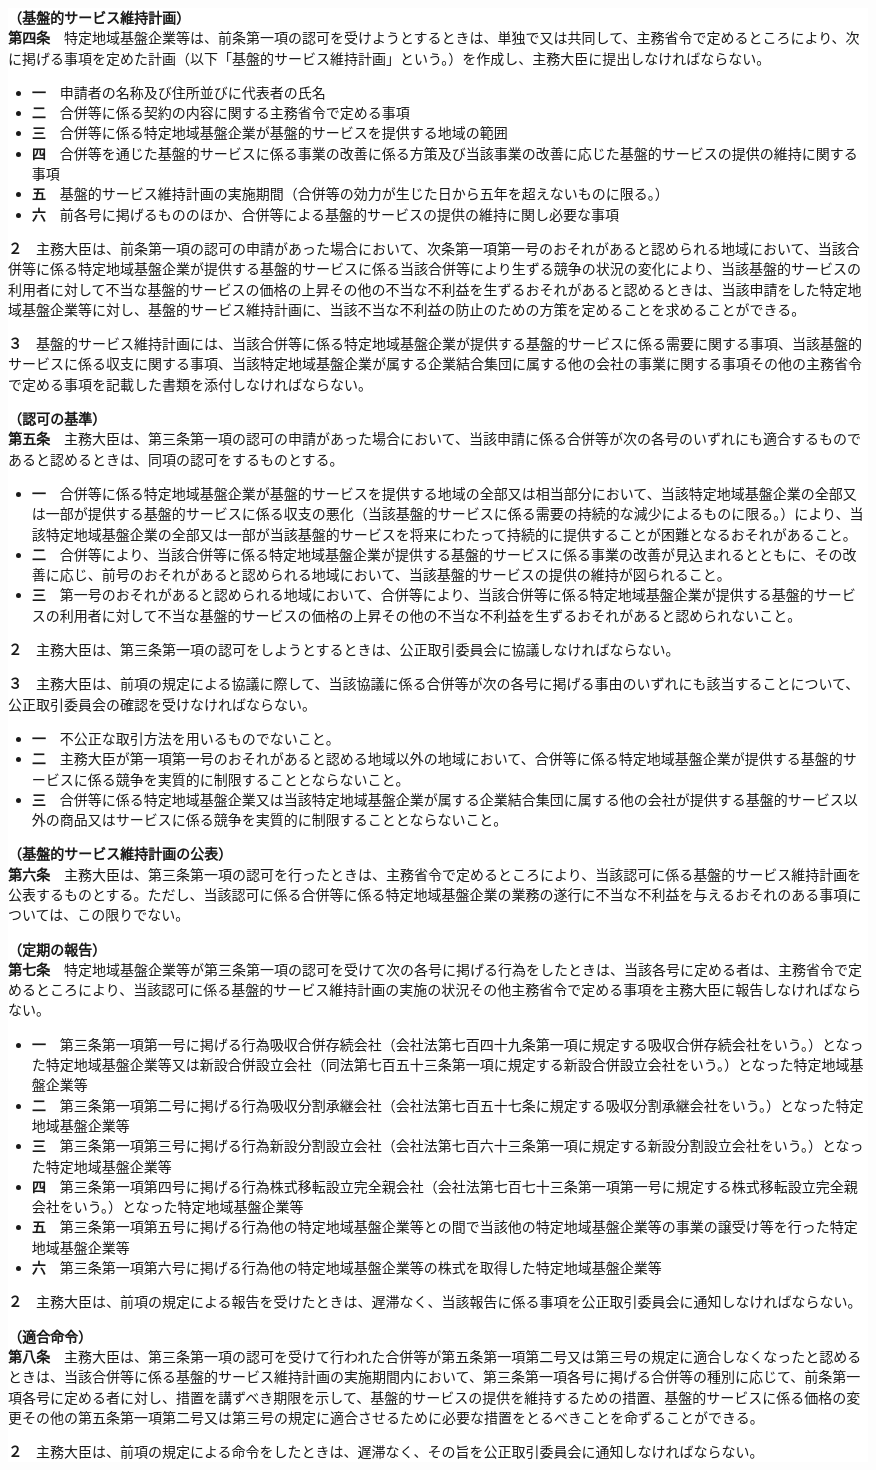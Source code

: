 **（基盤的サービス維持計画）**  
**第四条**　特定地域基盤企業等は、前条第一項の認可を受けようとするときは、単独で又は共同して、主務省令で定めるところにより、次に掲げる事項を定めた計画（以下「基盤的サービス維持計画」という。）を作成し、主務大臣に提出しなければならない。  
* **一**　申請者の名称及び住所並びに代表者の氏名  
* **二**　合併等に係る契約の内容に関する主務省令で定める事項  
* **三**　合併等に係る特定地域基盤企業が基盤的サービスを提供する地域の範囲  
* **四**　合併等を通じた基盤的サービスに係る事業の改善に係る方策及び当該事業の改善に応じた基盤的サービスの提供の維持に関する事項  
* **五**　基盤的サービス維持計画の実施期間（合併等の効力が生じた日から五年を超えないものに限る。）  
* **六**　前各号に掲げるもののほか、合併等による基盤的サービスの提供の維持に関し必要な事項  
  
**２**　主務大臣は、前条第一項の認可の申請があった場合において、次条第一項第一号のおそれがあると認められる地域において、当該合併等に係る特定地域基盤企業が提供する基盤的サービスに係る当該合併等により生ずる競争の状況の変化により、当該基盤的サービスの利用者に対して不当な基盤的サービスの価格の上昇その他の不当な不利益を生ずるおそれがあると認めるときは、当該申請をした特定地域基盤企業等に対し、基盤的サービス維持計画に、当該不当な不利益の防止のための方策を定めることを求めることができる。  
  
**３**　基盤的サービス維持計画には、当該合併等に係る特定地域基盤企業が提供する基盤的サービスに係る需要に関する事項、当該基盤的サービスに係る収支に関する事項、当該特定地域基盤企業が属する企業結合集団に属する他の会社の事業に関する事項その他の主務省令で定める事項を記載した書類を添付しなければならない。  
  
**（認可の基準）**  
**第五条**　主務大臣は、第三条第一項の認可の申請があった場合において、当該申請に係る合併等が次の各号のいずれにも適合するものであると認めるときは、同項の認可をするものとする。  
* **一**　合併等に係る特定地域基盤企業が基盤的サービスを提供する地域の全部又は相当部分において、当該特定地域基盤企業の全部又は一部が提供する基盤的サービスに係る収支の悪化（当該基盤的サービスに係る需要の持続的な減少によるものに限る。）により、当該特定地域基盤企業の全部又は一部が当該基盤的サービスを将来にわたって持続的に提供することが困難となるおそれがあること。  
* **二**　合併等により、当該合併等に係る特定地域基盤企業が提供する基盤的サービスに係る事業の改善が見込まれるとともに、その改善に応じ、前号のおそれがあると認められる地域において、当該基盤的サービスの提供の維持が図られること。  
* **三**　第一号のおそれがあると認められる地域において、合併等により、当該合併等に係る特定地域基盤企業が提供する基盤的サービスの利用者に対して不当な基盤的サービスの価格の上昇その他の不当な不利益を生ずるおそれがあると認められないこと。  
  
**２**　主務大臣は、第三条第一項の認可をしようとするときは、公正取引委員会に協議しなければならない。  
  
**３**　主務大臣は、前項の規定による協議に際して、当該協議に係る合併等が次の各号に掲げる事由のいずれにも該当することについて、公正取引委員会の確認を受けなければならない。  
* **一**　不公正な取引方法を用いるものでないこと。  
* **二**　主務大臣が第一項第一号のおそれがあると認める地域以外の地域において、合併等に係る特定地域基盤企業が提供する基盤的サービスに係る競争を実質的に制限することとならないこと。  
* **三**　合併等に係る特定地域基盤企業又は当該特定地域基盤企業が属する企業結合集団に属する他の会社が提供する基盤的サービス以外の商品又はサービスに係る競争を実質的に制限することとならないこと。  
  
**（基盤的サービス維持計画の公表）**  
**第六条**　主務大臣は、第三条第一項の認可を行ったときは、主務省令で定めるところにより、当該認可に係る基盤的サービス維持計画を公表するものとする。ただし、当該認可に係る合併等に係る特定地域基盤企業の業務の遂行に不当な不利益を与えるおそれのある事項については、この限りでない。  
  
**（定期の報告）**  
**第七条**　特定地域基盤企業等が第三条第一項の認可を受けて次の各号に掲げる行為をしたときは、当該各号に定める者は、主務省令で定めるところにより、当該認可に係る基盤的サービス維持計画の実施の状況その他主務省令で定める事項を主務大臣に報告しなければならない。  
* **一**　第三条第一項第一号に掲げる行為吸収合併存続会社（会社法第七百四十九条第一項に規定する吸収合併存続会社をいう。）となった特定地域基盤企業等又は新設合併設立会社（同法第七百五十三条第一項に規定する新設合併設立会社をいう。）となった特定地域基盤企業等  
* **二**　第三条第一項第二号に掲げる行為吸収分割承継会社（会社法第七百五十七条に規定する吸収分割承継会社をいう。）となった特定地域基盤企業等  
* **三**　第三条第一項第三号に掲げる行為新設分割設立会社（会社法第七百六十三条第一項に規定する新設分割設立会社をいう。）となった特定地域基盤企業等  
* **四**　第三条第一項第四号に掲げる行為株式移転設立完全親会社（会社法第七百七十三条第一項第一号に規定する株式移転設立完全親会社をいう。）となった特定地域基盤企業等  
* **五**　第三条第一項第五号に掲げる行為他の特定地域基盤企業等との間で当該他の特定地域基盤企業等の事業の譲受け等を行った特定地域基盤企業等  
* **六**　第三条第一項第六号に掲げる行為他の特定地域基盤企業等の株式を取得した特定地域基盤企業等  
  
**２**　主務大臣は、前項の規定による報告を受けたときは、遅滞なく、当該報告に係る事項を公正取引委員会に通知しなければならない。  
  
**（適合命令）**  
**第八条**　主務大臣は、第三条第一項の認可を受けて行われた合併等が第五条第一項第二号又は第三号の規定に適合しなくなったと認めるときは、当該合併等に係る基盤的サービス維持計画の実施期間内において、第三条第一項各号に掲げる合併等の種別に応じて、前条第一項各号に定める者に対し、措置を講ずべき期限を示して、基盤的サービスの提供を維持するための措置、基盤的サービスに係る価格の変更その他の第五条第一項第二号又は第三号の規定に適合させるために必要な措置をとるべきことを命ずることができる。  
  
**２**　主務大臣は、前項の規定による命令をしたときは、遅滞なく、その旨を公正取引委員会に通知しなければならない。  
  